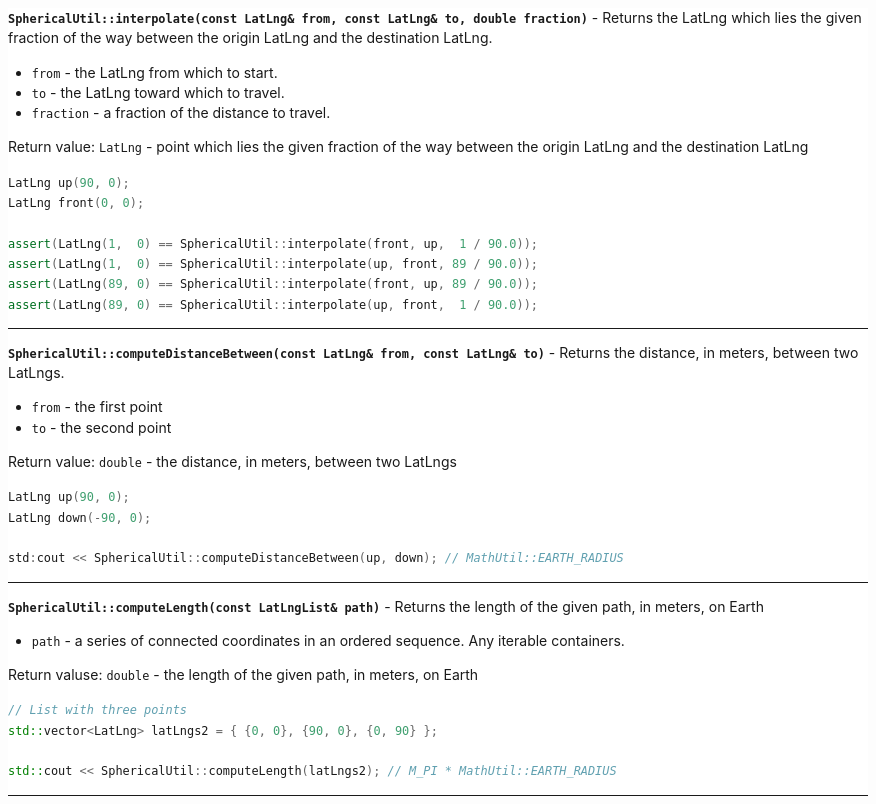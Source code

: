 
<a name="interpolate"></a>
**`SphericalUtil::interpolate(const LatLng& from, const LatLng& to, double fraction)`** - Returns the LatLng which lies the given fraction of the way between the origin LatLng and the destination LatLng.

* `from` - the LatLng from which to start.
* `to` - the LatLng toward which to travel.
* `fraction` - a fraction of the distance to travel.

Return value: `LatLng` - point which lies the given fraction of the way between the origin LatLng and the destination LatLng

```c++
LatLng up(90, 0);
LatLng front(0, 0);

assert(LatLng(1,  0) == SphericalUtil::interpolate(front, up,  1 / 90.0));
assert(LatLng(1,  0) == SphericalUtil::interpolate(up, front, 89 / 90.0));
assert(LatLng(89, 0) == SphericalUtil::interpolate(front, up, 89 / 90.0));
assert(LatLng(89, 0) == SphericalUtil::interpolate(up, front,  1 / 90.0));

```

---

<a name="computeDistanceBetween"></a>
**`SphericalUtil::computeDistanceBetween(const LatLng& from, const LatLng& to)`** - Returns the distance, in meters, between two LatLngs.

* `from` - the first point
* `to` - the second point

Return value: `double` - the distance, in meters, between two LatLngs

```c++
LatLng up(90, 0);
LatLng down(-90, 0);

std:cout << SphericalUtil::computeDistanceBetween(up, down); // MathUtil::EARTH_RADIUS
```

---

<a name="computeLength"></a>
**`SphericalUtil::computeLength(const LatLngList& path)`** - Returns the length of the given path, in meters, on Earth

* `path` - a series of connected coordinates in an ordered sequence. Any iterable containers.

Return valuse: `double` - the length of the given path, in meters, on Earth

```c++
// List with three points
std::vector<LatLng> latLngs2 = { {0, 0}, {90, 0}, {0, 90} };

std::cout << SphericalUtil::computeLength(latLngs2); // M_PI * MathUtil::EARTH_RADIUS
```

---